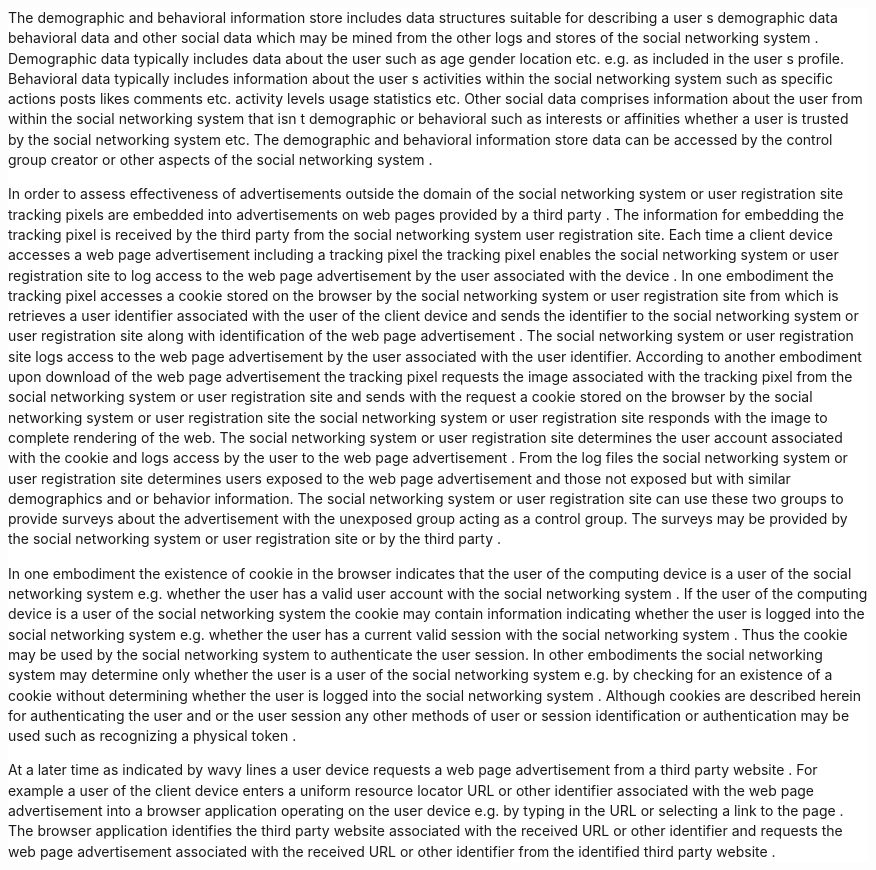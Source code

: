 The demographic and behavioral information store includes data structures suitable for describing a user s demographic data behavioral data and other social data which may be mined from the other logs and stores of the social networking system . Demographic data typically includes data about the user such as age gender location etc. e.g. as included in the user s profile. Behavioral data typically includes information about the user s activities within the social networking system such as specific actions posts likes comments etc. activity levels usage statistics etc. Other social data comprises information about the user from within the social networking system that isn t demographic or behavioral such as interests or affinities whether a user is trusted by the social networking system etc. The demographic and behavioral information store data can be accessed by the control group creator or other aspects of the social networking system .

In order to assess effectiveness of advertisements outside the domain of the social networking system or user registration site tracking pixels are embedded into advertisements on web pages provided by a third party . The information for embedding the tracking pixel is received by the third party from the social networking system user registration site. Each time a client device accesses a web page advertisement including a tracking pixel the tracking pixel enables the social networking system or user registration site to log access to the web page advertisement by the user associated with the device . In one embodiment the tracking pixel accesses a cookie stored on the browser by the social networking system or user registration site from which is retrieves a user identifier associated with the user of the client device and sends the identifier to the social networking system or user registration site along with identification of the web page advertisement . The social networking system or user registration site logs access to the web page advertisement by the user associated with the user identifier. According to another embodiment upon download of the web page advertisement the tracking pixel requests the image associated with the tracking pixel from the social networking system or user registration site and sends with the request a cookie stored on the browser by the social networking system or user registration site the social networking system or user registration site responds with the image to complete rendering of the web. The social networking system or user registration site determines the user account associated with the cookie and logs access by the user to the web page advertisement . From the log files the social networking system or user registration site determines users exposed to the web page advertisement and those not exposed but with similar demographics and or behavior information. The social networking system or user registration site can use these two groups to provide surveys about the advertisement with the unexposed group acting as a control group. The surveys may be provided by the social networking system or user registration site or by the third party .

In one embodiment the existence of cookie in the browser indicates that the user of the computing device is a user of the social networking system e.g. whether the user has a valid user account with the social networking system . If the user of the computing device is a user of the social networking system the cookie may contain information indicating whether the user is logged into the social networking system e.g. whether the user has a current valid session with the social networking system . Thus the cookie may be used by the social networking system to authenticate the user session. In other embodiments the social networking system may determine only whether the user is a user of the social networking system e.g. by checking for an existence of a cookie without determining whether the user is logged into the social networking system . Although cookies are described herein for authenticating the user and or the user session any other methods of user or session identification or authentication may be used such as recognizing a physical token .

At a later time as indicated by wavy lines a user device requests a web page advertisement from a third party website . For example a user of the client device enters a uniform resource locator URL or other identifier associated with the web page advertisement into a browser application operating on the user device e.g. by typing in the URL or selecting a link to the page . The browser application identifies the third party website associated with the received URL or other identifier and requests the web page advertisement associated with the received URL or other identifier from the identified third party website .
